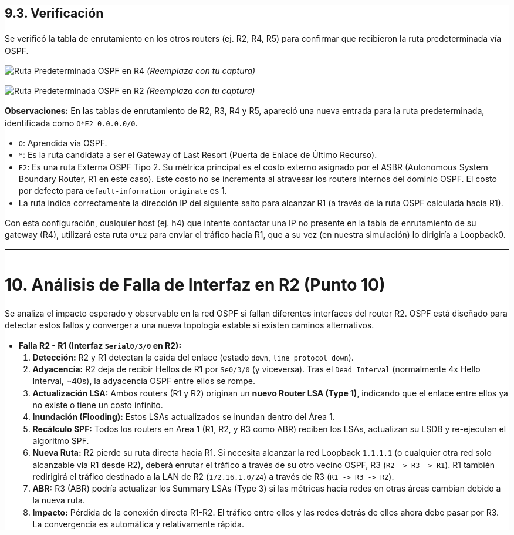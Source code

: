 ## 9.3. Verificación

Se verificó la tabla de enrutamiento en los otros routers (ej. R2, R4, R5) para confirmar que recibieron la ruta predeterminada vía OSPF.


![Ruta Predeterminada OSPF en R4](path/to/your/r4_ospf_default_route.png)
*(Reemplaza con tu captura)*


![Ruta Predeterminada OSPF en R2](path/to/your/r2_ospf_default_route.png)
*(Reemplaza con tu captura)*

**Observaciones:** En las tablas de enrutamiento de R2, R3, R4 y R5, apareció una nueva entrada para la ruta predeterminada, identificada como `O*E2 0.0.0.0/0`.
*   `O`: Aprendida vía OSPF.
*   `*`: Es la ruta candidata a ser el Gateway of Last Resort (Puerta de Enlace de Último Recurso).
*   `E2`: Es una ruta Externa OSPF Tipo 2. Su métrica principal es el costo externo asignado por el ASBR (Autonomous System Boundary Router, R1 en este caso). Este costo no se incrementa al atravesar los routers internos del dominio OSPF. El costo por defecto para `default-information originate` es 1.
*   La ruta indica correctamente la dirección IP del siguiente salto para alcanzar R1 (a través de la ruta OSPF calculada hacia R1).

Con esta configuración, cualquier host (ej. h4) que intente contactar una IP no presente en la tabla de enrutamiento de su gateway (R4), utilizará esta ruta `O*E2` para enviar el tráfico hacia R1, que a su vez (en nuestra simulación) lo dirigiría a Loopback0.

---

# 10. Análisis de Falla de Interfaz en R2 (Punto 10)

Se analiza el impacto esperado y observable en la red OSPF si fallan diferentes interfaces del router R2. OSPF está diseñado para detectar estos fallos y converger a una nueva topología estable si existen caminos alternativos.

*   **Falla R2 - R1 (Interfaz `Serial0/3/0` en R2):**
    1.  **Detección:** R2 y R1 detectan la caída del enlace (estado `down`, `line protocol down`).
    2.  **Adyacencia:** R2 deja de recibir Hellos de R1 por `Se0/3/0` (y viceversa). Tras el `Dead Interval` (normalmente 4x Hello Interval, ~40s), la adyacencia OSPF entre ellos se rompe.
    3.  **Actualización LSA:** Ambos routers (R1 y R2) originan un **nuevo Router LSA (Type 1)**, indicando que el enlace entre ellos ya no existe o tiene un costo infinito.
    4.  **Inundación (Flooding):** Estos LSAs actualizados se inundan dentro del Área 1.
    5.  **Recálculo SPF:** Todos los routers en Area 1 (R1, R2, y R3 como ABR) reciben los LSAs, actualizan su LSDB y re-ejecutan el algoritmo SPF.
    6.  **Nueva Ruta:** R2 pierde su ruta directa hacia R1. Si necesita alcanzar la red Loopback `1.1.1.1` (o cualquier otra red solo alcanzable vía R1 desde R2), deberá enrutar el tráfico a través de su otro vecino OSPF, R3 (`R2 -> R3 -> R1`). R1 también redirigirá el tráfico destinado a la LAN de R2 (`172.16.1.0/24`) a través de R3 (`R1 -> R3 -> R2`).
    7.  **ABR:** R3 (ABR) podría actualizar los Summary LSAs (Type 3) si las métricas hacia redes en otras áreas cambian debido a la nueva ruta.
    8.  **Impacto:** Pérdida de la conexión directa R1-R2. El tráfico entre ellos y las redes detrás de ellos ahora debe pasar por R3. La convergencia es automática y relativamente rápida.
